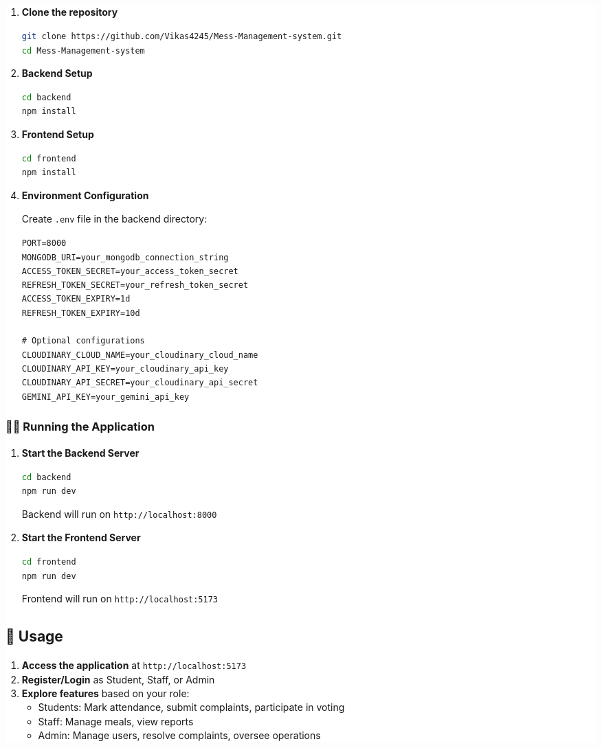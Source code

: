 1. **Clone the repository**
   ```bash
   git clone https://github.com/Vikas4245/Mess-Management-system.git
   cd Mess-Management-system
   ```

2. **Backend Setup**
   ```bash
   cd backend
   npm install
   ```

3. **Frontend Setup**
   ```bash
   cd frontend
   npm install
   ```

4. **Environment Configuration**
   
   Create `.env` file in the backend directory:
   ```env
   PORT=8000
   MONGODB_URI=your_mongodb_connection_string
   ACCESS_TOKEN_SECRET=your_access_token_secret
   REFRESH_TOKEN_SECRET=your_refresh_token_secret
   ACCESS_TOKEN_EXPIRY=1d
   REFRESH_TOKEN_EXPIRY=10d
   
   # Optional configurations
   CLOUDINARY_CLOUD_NAME=your_cloudinary_cloud_name
   CLOUDINARY_API_KEY=your_cloudinary_api_key
   CLOUDINARY_API_SECRET=your_cloudinary_api_secret
   GEMINI_API_KEY=your_gemini_api_key
   ```

### 🏃‍♂️ Running the Application

1. **Start the Backend Server**
   ```bash
   cd backend
   npm run dev
   ```
   Backend will run on `http://localhost:8000`

2. **Start the Frontend Server**
   ```bash
   cd frontend
   npm run dev
   ```
   Frontend will run on `http://localhost:5173`

## 📱 Usage

1. **Access the application** at `http://localhost:5173`
2. **Register/Login** as Student, Staff, or Admin
3. **Explore features** based on your role:
   - Students: Mark attendance, submit complaints, participate in voting
   - Staff: Manage meals, view reports
   - Admin: Manage users, resolve complaints, oversee operations

